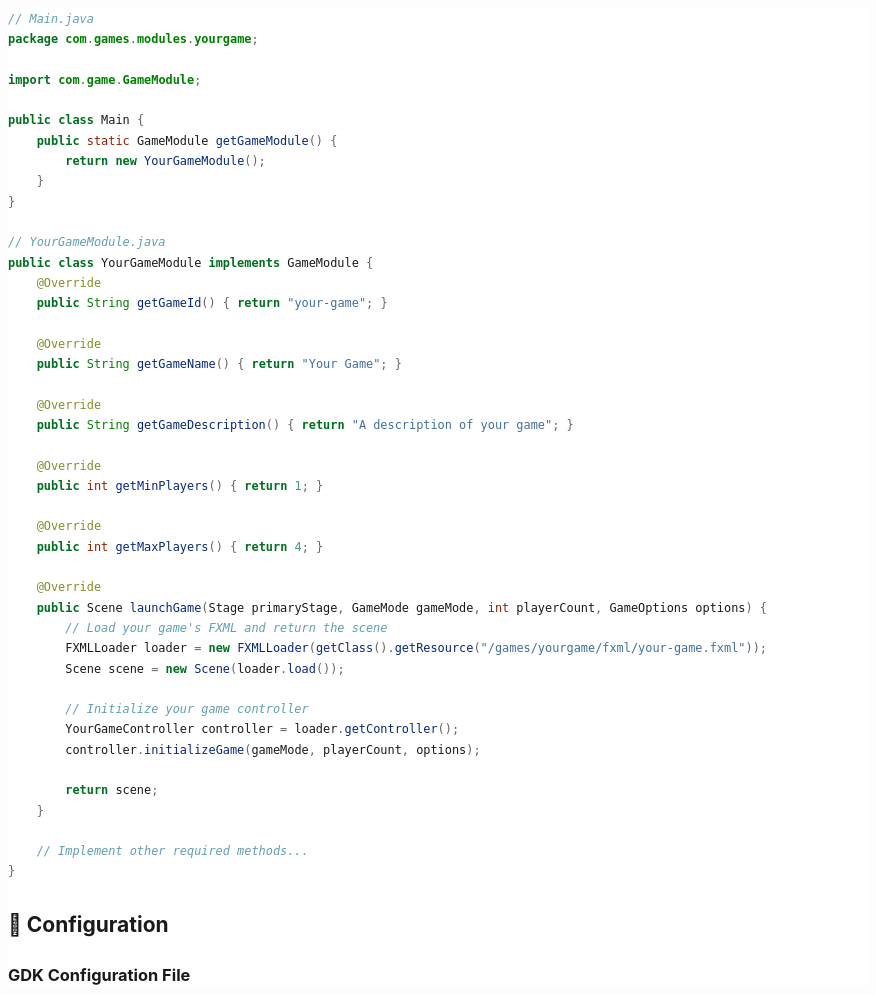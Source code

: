 ```java
// Main.java
package com.games.modules.yourgame;

import com.game.GameModule;

public class Main {
    public static GameModule getGameModule() {
        return new YourGameModule();
    }
}

// YourGameModule.java
public class YourGameModule implements GameModule {
    @Override
    public String getGameId() { return "your-game"; }
    
    @Override
    public String getGameName() { return "Your Game"; }
    
    @Override
    public String getGameDescription() { return "A description of your game"; }
    
    @Override
    public int getMinPlayers() { return 1; }
    
    @Override
    public int getMaxPlayers() { return 4; }
    
    @Override
    public Scene launchGame(Stage primaryStage, GameMode gameMode, int playerCount, GameOptions options) {
        // Load your game's FXML and return the scene
        FXMLLoader loader = new FXMLLoader(getClass().getResource("/games/yourgame/fxml/your-game.fxml"));
        Scene scene = new Scene(loader.load());
        
        // Initialize your game controller
        YourGameController controller = loader.getController();
        controller.initializeGame(gameMode, playerCount, options);
        
        return scene;
    }
    
    // Implement other required methods...
}
```

## 🔧 Configuration

### GDK Configuration File

